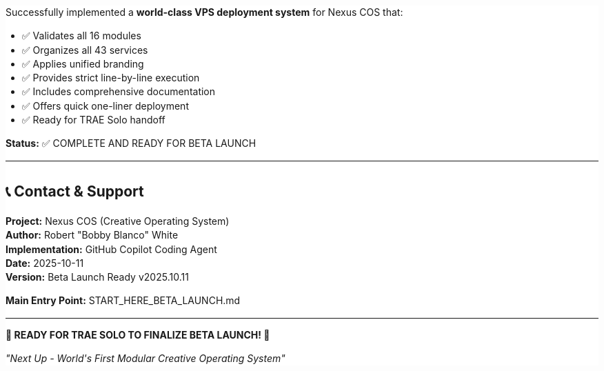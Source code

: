 Successfully implemented a **world-class VPS deployment system** for Nexus COS that:

- ✅ Validates all 16 modules
- ✅ Organizes all 43 services
- ✅ Applies unified branding
- ✅ Provides strict line-by-line execution
- ✅ Includes comprehensive documentation
- ✅ Offers quick one-liner deployment
- ✅ Ready for TRAE Solo handoff

**Status:** ✅ COMPLETE AND READY FOR BETA LAUNCH

---

## 📞 Contact & Support

**Project:** Nexus COS (Creative Operating System)  
**Author:** Robert "Bobby Blanco" White  
**Implementation:** GitHub Copilot Coding Agent  
**Date:** 2025-10-11  
**Version:** Beta Launch Ready v2025.10.11

**Main Entry Point:** START_HERE_BETA_LAUNCH.md

---

**🚀 READY FOR TRAE SOLO TO FINALIZE BETA LAUNCH! 🚀**

*"Next Up - World's First Modular Creative Operating System"*
